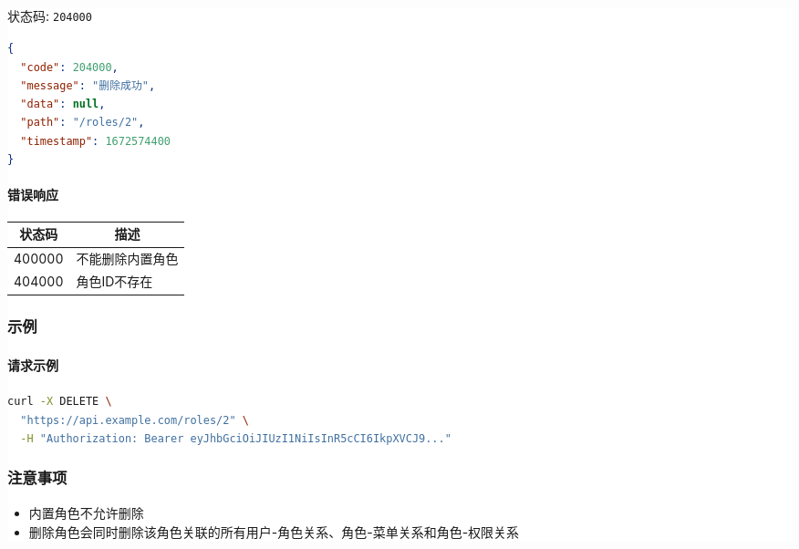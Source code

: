 状态码: `204000`

```json
{
  "code": 204000,
  "message": "删除成功",
  "data": null,
  "path": "/roles/2",
  "timestamp": 1672574400
}
```

#### 错误响应

| 状态码 | 描述             |
| ------ | ---------------- |
| 400000 | 不能删除内置角色 |
| 404000 | 角色ID不存在     |

### 示例

#### 请求示例

```bash
curl -X DELETE \
  "https://api.example.com/roles/2" \
  -H "Authorization: Bearer eyJhbGciOiJIUzI1NiIsInR5cCI6IkpXVCJ9..."
```

### 注意事项

- 内置角色不允许删除
- 删除角色会同时删除该角色关联的所有用户-角色关系、角色-菜单关系和角色-权限关系
